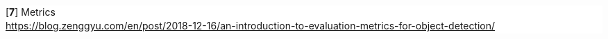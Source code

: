 [**7**] Metrics<br>https://blog.zenggyu.com/en/post/2018-12-16/an-introduction-to-evaluation-metrics-for-object-detection/ <br>
